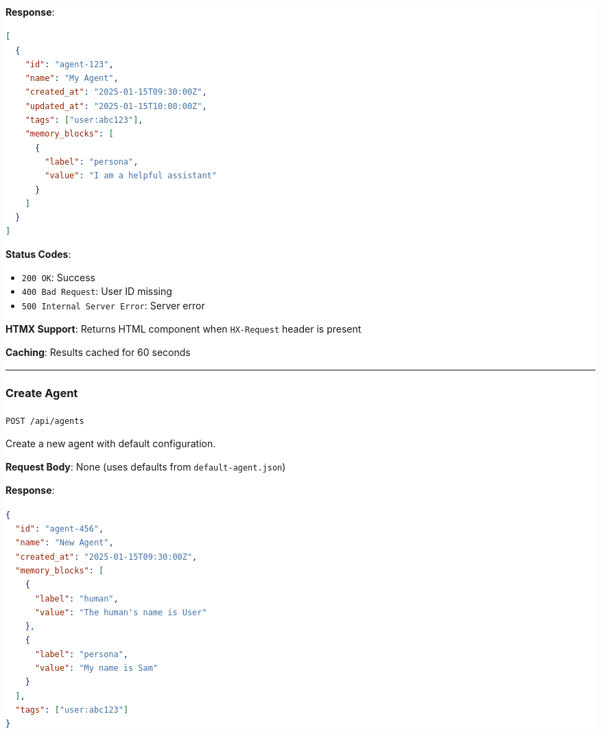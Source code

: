 **Response**:
```json
[
  {
    "id": "agent-123",
    "name": "My Agent",
    "created_at": "2025-01-15T09:30:00Z",
    "updated_at": "2025-01-15T10:00:00Z",
    "tags": ["user:abc123"],
    "memory_blocks": [
      {
        "label": "persona",
        "value": "I am a helpful assistant"
      }
    ]
  }
]
```

**Status Codes**:
- `200 OK`: Success
- `400 Bad Request`: User ID missing
- `500 Internal Server Error`: Server error

**HTMX Support**: Returns HTML component when `HX-Request` header is present

**Caching**: Results cached for 60 seconds

---

### Create Agent

```http
POST /api/agents
```

Create a new agent with default configuration.

**Request Body**: None (uses defaults from `default-agent.json`)

**Response**:
```json
{
  "id": "agent-456",
  "name": "New Agent",
  "created_at": "2025-01-15T09:30:00Z",
  "memory_blocks": [
    {
      "label": "human",
      "value": "The human's name is User"
    },
    {
      "label": "persona",
      "value": "My name is Sam"
    }
  ],
  "tags": ["user:abc123"]
}
```
